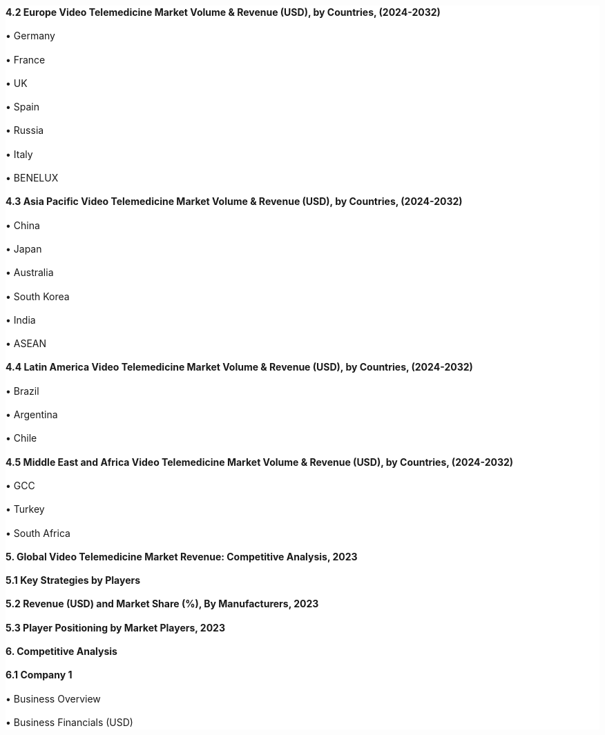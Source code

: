 <strong>4.2 Europe Video Telemedicine Market Volume &amp; Revenue (USD), by Countries, (2024-2032)</strong>

• Germany

• France

• UK

• Spain

• Russia

• Italy

• BENELUX

<strong>4.3 Asia Pacific Video Telemedicine Market Volume &amp; Revenue (USD), by Countries, (2024-2032)</strong>

• China

• Japan

• Australia

• South Korea

• India

• ASEAN

<strong>4.4 Latin America Video Telemedicine Market Volume &amp; Revenue (USD), by Countries, (2024-2032)</strong>

• Brazil

• Argentina

• Chile

<strong>4.5 Middle East and Africa Video Telemedicine Market Volume &amp; Revenue (USD), by Countries, (2024-2032)</strong>

• GCC

• Turkey

• South Africa

<strong>5. Global Video Telemedicine Market Revenue: Competitive Analysis, 2023</strong>

<strong>5.1 Key Strategies by Players</strong>

<strong>5.2 Revenue (USD) and Market Share (%), By Manufacturers, 2023</strong>

<strong>5.3 Player Positioning by Market Players, 2023</strong>

<strong>6. Competitive Analysis</strong>

<strong>6.1 Company 1</strong>

• Business Overview

• Business Financials (USD)
